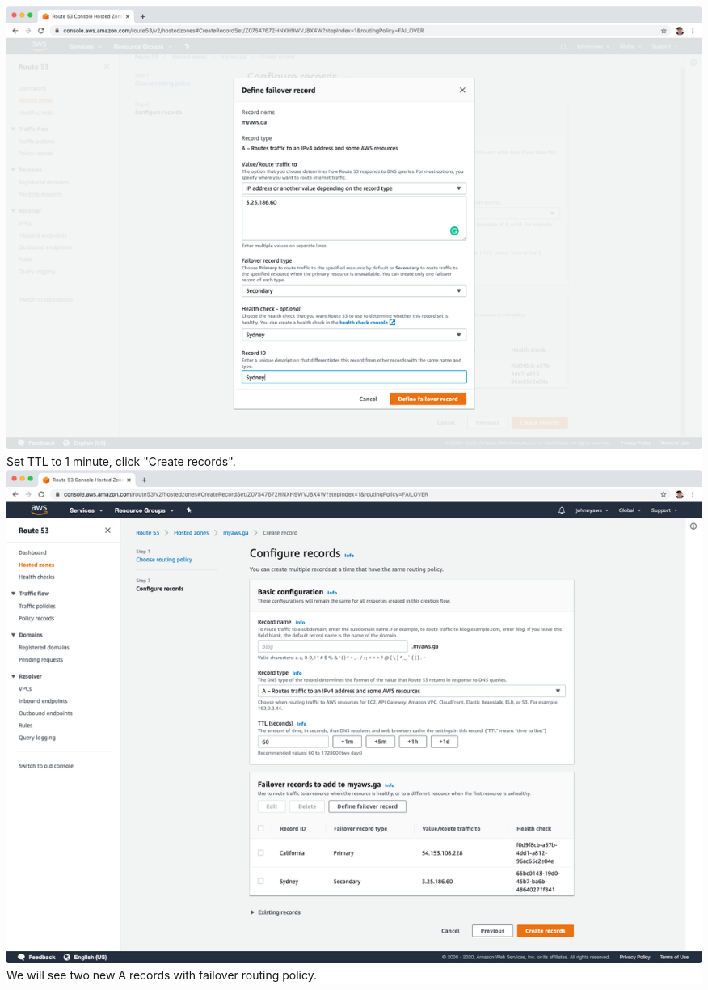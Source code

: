 ![image](/assets/images/cloud/4151//6-7-failover-routing-policy-7.png)
Set TTL to 1 minute, click "Create records".
![image](/assets/images/cloud/4151//6-7-failover-routing-policy-8.png)
We will see two new A records with failover routing policy.